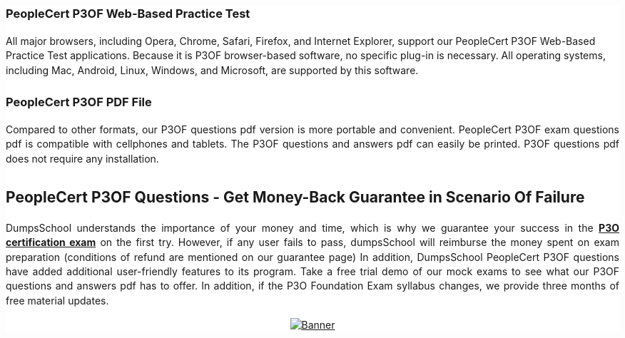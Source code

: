 <h3><strong>PeopleCert P3OF Web-Based Practice Test</strong></h3>

<p>All major browsers, including Opera, Chrome, Safari, Firefox, and Internet Explorer, support our PeopleCert P3OF Web-Based Practice Test applications. Because it is P3OF browser-based software, no specific plug-in is necessary. All operating systems, including Mac, Android, Linux, Windows, and Microsoft, are supported by this software. </p>

<h3><strong>PeopleCert P3OF PDF File</strong></h3>

<p style="text-align: justify;">Compared to other formats, our P3OF questions pdf version is more portable and convenient. PeopleCert P3OF exam questions pdf is compatible with cellphones and tablets. The P3OF questions and answers pdf can easily be printed. P3OF questions pdf does not require any installation.</p>

<h2><strong>PeopleCert P3OF Questions - Get Money-Back Guarantee in Scenario Of Failure</strong></h2>

<p style="text-align: justify;">DumpsSchool understands the importance of your money and time, which is why we guarantee your success in the <a href="https://www.dumpsschool.com/p3o-questions.html"><strong>P3O certification exam</strong></a> on the first try. However, if any user fails to pass, dumpsSchool will reimburse the money spent on exam preparation (conditions of refund are mentioned on our guarantee page) In addition, DumpsSchool PeopleCert P3OF questions have added additional user-friendly features to its program. Take a free trial demo of our mock exams to see what our P3OF questions and answers pdf has to offer. In addition, if the P3O Foundation Exam syllabus changes, we provide three months of free material updates.</p>

<p style="text-align: center;"><a href="https://www.dumpsschool.com/p3of-exam-dumps.html" rel="nofollow"><img width="100%" src="https://www.thequestionanswers.com/wp-content/uploads/2022/03/955c1b120992431.60bd1619ce690-Recovered-scaled.webp" alt="Banner"/></a></p>
